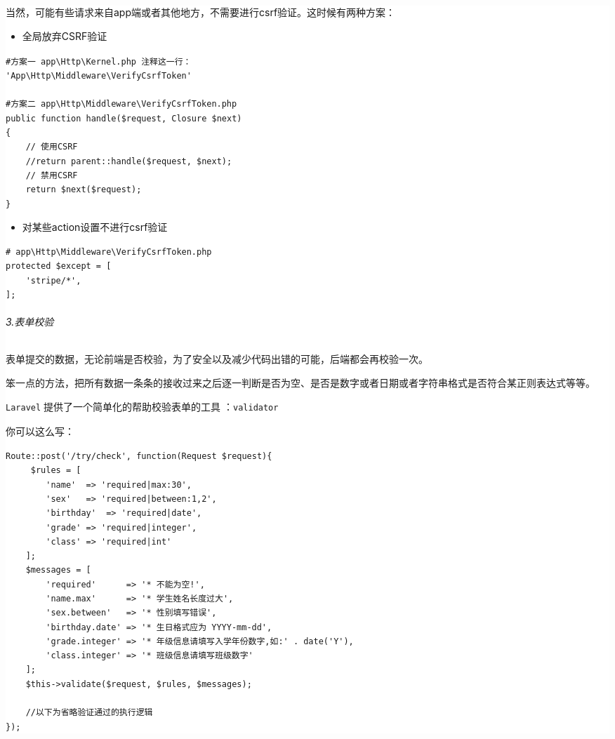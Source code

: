 当然，可能有些请求来自app端或者其他地方，不需要进行csrf验证。这时候有两种方案：

* 全局放弃CSRF验证          

```
#方案一 app\Http\Kernel.php 注释这一行：
'App\Http\Middleware\VerifyCsrfToken'

#方案二 app\Http\Middleware\VerifyCsrfToken.php
public function handle($request, Closure $next)
{
    // 使用CSRF
    //return parent::handle($request, $next);
    // 禁用CSRF
    return $next($request);
}
```

* 对某些action设置不进行csrf验证

```
# app\Http\Middleware\VerifyCsrfToken.php
protected $except = [
    'stripe/*',
];
```

###### 3.表单校验

表单提交的数据，无论前端是否校验，为了安全以及减少代码出错的可能，后端都会再校验一次。

笨一点的方法，把所有数据一条条的接收过来之后逐一判断是否为空、是否是数字或者日期或者字符串格式是否符合某正则表达式等等。

`Laravel` 提供了一个简单化的帮助校验表单的工具 ：`validator`


你可以这么写：

```
Route::post('/try/check', function(Request $request){
	 $rules = [
        'name'  => 'required|max:30',
        'sex'   => 'required|between:1,2',
        'birthday'  => 'required|date',
        'grade' => 'required|integer',
        'class' => 'required|int'
    ];
    $messages = [
        'required'      => '* 不能为空!',
        'name.max'      => '* 学生姓名长度过大',
        'sex.between'   => '* 性别填写错误',
        'birthday.date' => '* 生日格式应为 YYYY-mm-dd',
        'grade.integer' => '* 年级信息请填写入学年份数字,如:' . date('Y'),
        'class.integer' => '* 班级信息请填写班级数字'
    ];
    $this->validate($request, $rules, $messages);
    
    //以下为省略验证通过的执行逻辑
});
```
